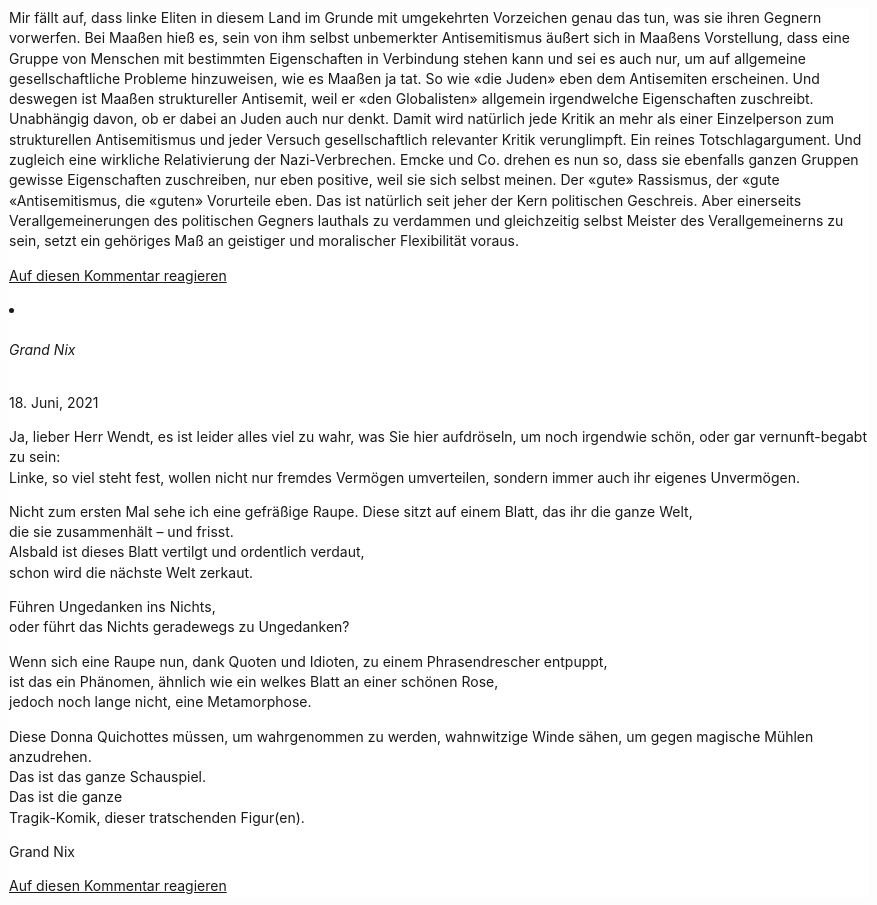 Mir fällt auf, dass linke Eliten in diesem Land im Grunde mit umgekehrten Vorzeichen genau das tun, was sie ihren Gegnern vorwerfen. Bei Maaßen hieß es, sein von ihm selbst unbemerkter Antisemitismus äußert sich in Maaßens Vorstellung, dass eine Gruppe von Menschen mit bestimmten Eigenschaften in Verbindung stehen kann und sei es auch nur, um auf allgemeine gesellschaftliche Probleme hinzuweisen, wie es Maaßen ja tat. So wie «die Juden» eben dem Antisemiten erscheinen. Und deswegen ist Maaßen struktureller Antisemit, weil er «den Globalisten» allgemein irgendwelche Eigenschaften zuschreibt. Unabhängig davon, ob er dabei an Juden auch nur denkt. Damit wird natürlich jede Kritik an mehr als einer Einzelperson zum strukturellen Antisemitismus und jeder Versuch gesellschaftlich relevanter Kritik verunglimpft. Ein reines Totschlagargument. Und zugleich eine wirkliche Relativierung der Nazi-Verbrechen. Emcke und Co. drehen es nun so, dass sie ebenfalls ganzen Gruppen gewisse Eigenschaften zuschreiben, nur eben positive, weil sie sich selbst meinen. Der «gute» Rassismus, der «gute «Antisemitismus, die «guten» Vorurteile eben. Das ist natürlich seit jeher der Kern politischen Geschreis. Aber einerseits Verallgemeinerungen des politischen Gegners lauthals zu verdammen und gleichzeitig selbst Meister des Verallgemeinerns zu sein, setzt ein gehöriges Maß an geistiger und moralischer Flexibilität voraus.

<a rel="nofollow" class="comment-reply-link" href="#comment-112407" data-commentid="112407" data-postid="13770" data-belowelement="comment-112407" data-respondelement="respond" data-replyto="Antworte auf ToNo" aria-label="Antworte auf ToNo">Auf diesen Kommentar reagieren</a> 


</li>
<li class="comment even thread-odd thread-alt depth-1 clearfix" id="li-comment-112411">
<h6 class="author">Grand Nix</h6> <span class="date">18. Juni, 2021</span>



Ja, lieber Herr Wendt, es ist leider alles viel zu wahr, was Sie hier aufdröseln, um noch irgendwie schön, oder gar vernunft-begabt zu sein:<br>
Linke, so viel steht fest, wollen nicht nur fremdes Vermögen umverteilen, sondern immer auch ihr eigenes Unvermögen.

Nicht zum ersten Mal sehe ich eine gefräßige Raupe. Diese sitzt auf einem Blatt, das ihr die ganze Welt,<br>
die sie zusammenhält &#8211; und frisst.<br>
Alsbald ist dieses Blatt vertilgt und ordentlich verdaut,<br>
schon wird die nächste Welt zerkaut.

Führen Ungedanken ins Nichts,<br>
oder führt das Nichts geradewegs zu Ungedanken?

Wenn sich eine Raupe nun, dank Quoten und Idioten, zu einem Phrasendrescher entpuppt,<br>
ist das ein Phänomen, ähnlich wie ein welkes Blatt an einer schönen Rose,<br>
jedoch noch lange nicht, eine Metamorphose.

Diese Donna Quichottes müssen, um wahrgenommen zu werden, wahnwitzige Winde sähen, um gegen magische Mühlen anzudrehen.<br>
Das ist das ganze Schauspiel.<br>
Das ist die ganze<br>
Tragik-Komik, dieser tratschenden Figur(en).

Grand Nix

<a rel="nofollow" class="comment-reply-link" href="#comment-112411" data-commentid="112411" data-postid="13770" data-belowelement="comment-112411" data-respondelement="respond" data-replyto="Antworte auf Grand Nix" aria-label="Antworte auf Grand Nix">Auf diesen Kommentar reagieren</a> 
